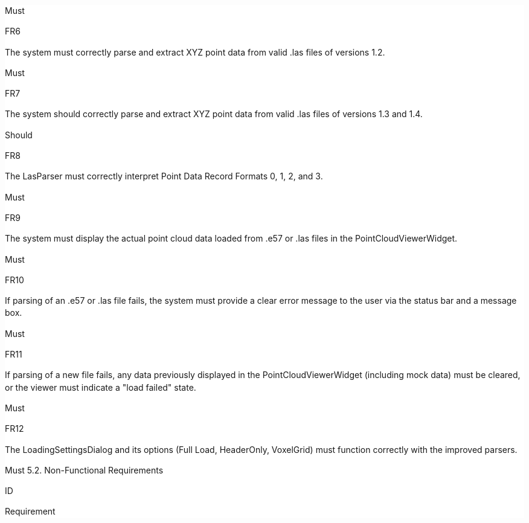 
Must

FR6
	

The system must correctly parse and extract XYZ point data from valid .las files of versions 1.2.
	

Must

FR7
	

The system should correctly parse and extract XYZ point data from valid .las files of versions 1.3 and 1.4.
	

Should

FR8
	

The LasParser must correctly interpret Point Data Record Formats 0, 1, 2, and 3.
	

Must

FR9
	

The system must display the actual point cloud data loaded from .e57 or .las files in the PointCloudViewerWidget.
	

Must

FR10
	

If parsing of an .e57 or .las file fails, the system must provide a clear error message to the user via the status bar and a message box.
	

Must

FR11
	

If parsing of a new file fails, any data previously displayed in the PointCloudViewerWidget (including mock data) must be cleared, or the viewer must indicate a "load failed" state.
	

Must

FR12
	

The LoadingSettingsDialog and its options (Full Load, HeaderOnly, VoxelGrid) must function correctly with the improved parsers.
	

Must
5.2. Non-Functional Requirements

ID
	

Requirement
	